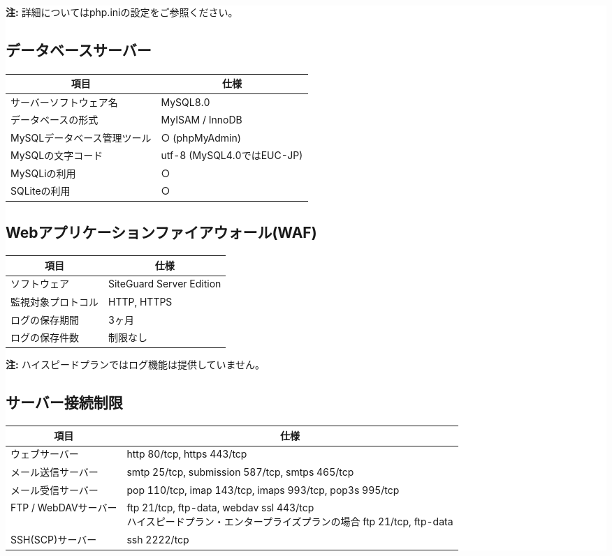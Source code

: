 
**注:** 詳細についてはphp.iniの設定をご参照ください。

## データベースサーバー

| 項目 | 仕様 |
| --- | --- |
| サーバーソフトウェア名 | MySQL8.0 |
| データベースの形式 | MyISAM / InnoDB |
| MySQLデータベース管理ツール | ○ (phpMyAdmin) |
| MySQLの文字コード | utf-8 (MySQL4.0ではEUC-JP) |
| MySQLiの利用 | ○ |
| SQLiteの利用 | ○ |

## Webアプリケーションファイアウォール(WAF)  

| 項目 | 仕様 |
| --- | --- |
| ソフトウェア | SiteGuard Server Edition |
| 監視対象プロトコル | HTTP, HTTPS |
| ログの保存期間 | 3ヶ月 |
| ログの保存件数 | 制限なし |

**注:** ハイスピードプランではログ機能は提供していません。

## サーバー接続制限

| 項目 | 仕様 |
| --- | --- |
| ウェブサーバー | http 80/tcp, https 443/tcp |
| メール送信サーバー | smtp 25/tcp, submission 587/tcp, smtps 465/tcp |
| メール受信サーバー | pop 110/tcp, imap 143/tcp, imaps 993/tcp, pop3s 995/tcp |
| FTP / WebDAVサーバー | ftp 21/tcp, ftp-data, webdav ssl 443/tcp <br> ハイスピードプラン・エンタープライズプランの場合 ftp 21/tcp, ftp-data |
| SSH(SCP)サーバー | ssh 2222/tcp |
